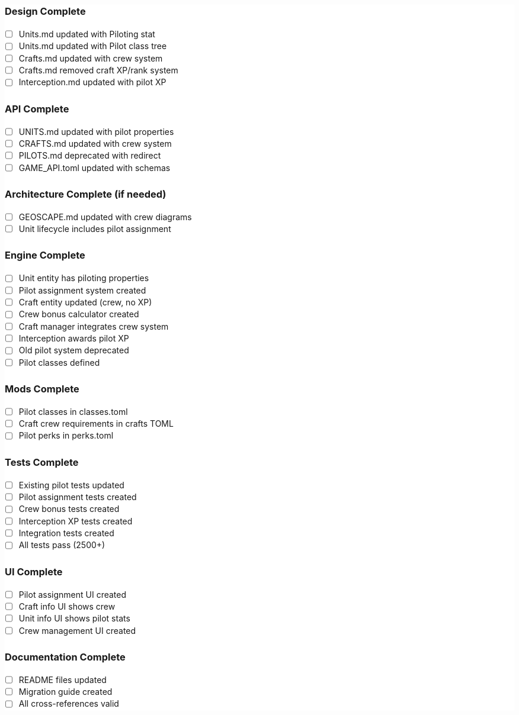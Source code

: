 ### Design Complete
- [ ] Units.md updated with Piloting stat
- [ ] Units.md updated with Pilot class tree
- [ ] Crafts.md updated with crew system
- [ ] Crafts.md removed craft XP/rank system
- [ ] Interception.md updated with pilot XP

### API Complete
- [ ] UNITS.md updated with pilot properties
- [ ] CRAFTS.md updated with crew system
- [ ] PILOTS.md deprecated with redirect
- [ ] GAME_API.toml updated with schemas

### Architecture Complete (if needed)
- [ ] GEOSCAPE.md updated with crew diagrams
- [ ] Unit lifecycle includes pilot assignment

### Engine Complete
- [ ] Unit entity has piloting properties
- [ ] Pilot assignment system created
- [ ] Craft entity updated (crew, no XP)
- [ ] Crew bonus calculator created
- [ ] Craft manager integrates crew system
- [ ] Interception awards pilot XP
- [ ] Old pilot system deprecated
- [ ] Pilot classes defined

### Mods Complete
- [ ] Pilot classes in classes.toml
- [ ] Craft crew requirements in crafts TOML
- [ ] Pilot perks in perks.toml

### Tests Complete
- [ ] Existing pilot tests updated
- [ ] Pilot assignment tests created
- [ ] Crew bonus tests created
- [ ] Interception XP tests created
- [ ] Integration tests created
- [ ] All tests pass (2500+)

### UI Complete
- [ ] Pilot assignment UI created
- [ ] Craft info UI shows crew
- [ ] Unit info UI shows pilot stats
- [ ] Crew management UI created

### Documentation Complete
- [ ] README files updated
- [ ] Migration guide created
- [ ] All cross-references valid
